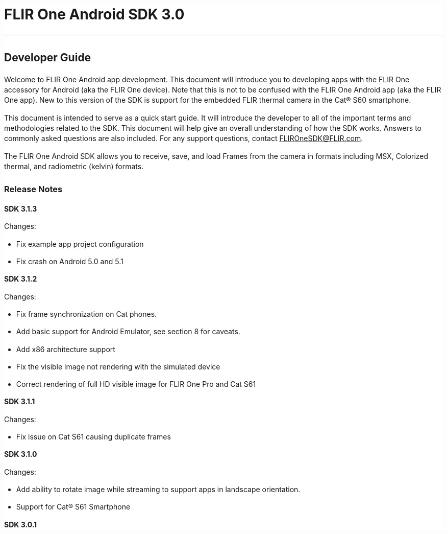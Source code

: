 FLIR One Android SDK 3.0
===================
---

Developer Guide
---------------


Welcome to FLIR One Android app development. This document will introduce you to developing apps with the FLIR One accessory for Android (aka the FLIR One device). Note that this is not to be confused with the FLIR One Android app (aka the FLIR One app). New to this version of the SDK is support for the embedded FLIR thermal camera in the Cat® S60 smartphone.

This document is intended to serve as a quick start guide. It will introduce the developer to all of the important terms and methodologies related to the SDK. This document will help give an overall understanding of how the SDK works. Answers to commonly asked questions are also included.
For any support questions, contact <FLIROneSDK@FLIR.com>.

The FLIR One Android SDK allows you to receive, save, and load Frames from the camera in formats including MSX, Colorized thermal, and radiometric (kelvin) formats.

### Release Notes


**SDK 3.1.3**

Changes:

* Fix example app project configuration

* Fix crash on Android 5.0 and 5.1

**SDK 3.1.2**

Changes:

* Fix frame synchronization on Cat phones.

* Add basic support for Android Emulator, see section 8 for caveats.

* Add x86 architecture support

* Fix the visible image not rendering with the simulated device

* Correct rendering of full HD visible image for FLIR One Pro and Cat S61

**SDK 3.1.1**

Changes:

* Fix issue on Cat S61 causing duplicate frames

**SDK 3.1.0**

Changes:

* Add ability to rotate image while streaming to support apps in landscape orientation.

* Support for Cat® S61 Smartphone

**SDK 3.0.1**
